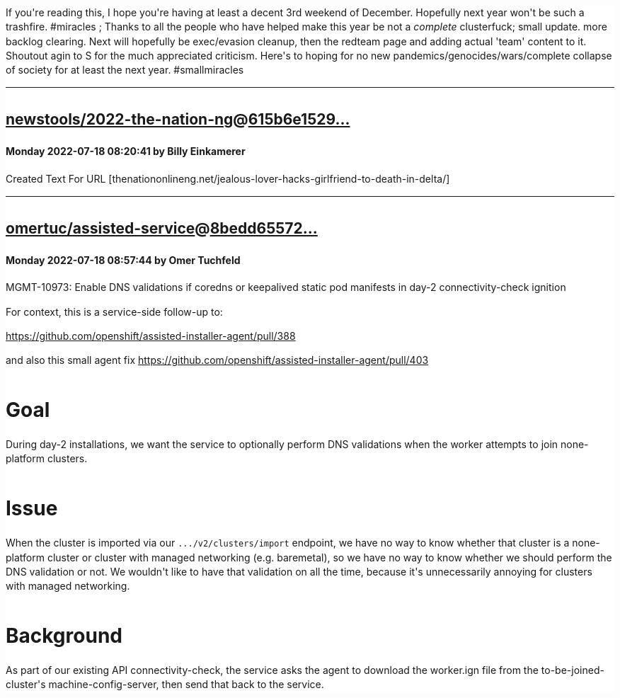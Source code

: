 If you're reading this, I hope you're having at least a decent 3rd weekend of December. Hopefully next year won't be such a trashfire. #miracles ; Thanks to all the people who have helped make this year be not a _complete_ clusterfuck; small update. more backlog clearing. Next will hopefully be exec/evasion cleanup, then the redteam page and adding actual 'team' content to it. Shoutout agin to S for the much appreciated criticism. Here's to hoping for no new pandemics/genocides/wars/complete collapse of society for at least the next year. #smallmiracles

---
## [newstools/2022-the-nation-ng](https://github.com/newstools/2022-the-nation-ng)@[615b6e1529...](https://github.com/newstools/2022-the-nation-ng/commit/615b6e15297ad3edaebac47f7b24d09db63b8c57)
#### Monday 2022-07-18 08:20:41 by Billy Einkamerer

Created Text For URL [thenationonlineng.net/jealous-lover-hacks-girlfriend-to-death-in-delta/]

---
## [omertuc/assisted-service](https://github.com/omertuc/assisted-service)@[8bedd65572...](https://github.com/omertuc/assisted-service/commit/8bedd65572893b923ff0c82f8b00f07daedc39fd)
#### Monday 2022-07-18 08:57:44 by Omer Tuchfeld

MGMT-10973: Enable DNS validations if coredns or keepalived static pod manifests in day-2 connectivity-check ignition

For context, this is a service-side follow-up to:

https://github.com/openshift/assisted-installer-agent/pull/388

and also this small agent fix https://github.com/openshift/assisted-installer-agent/pull/403

# Goal

During day-2 installations, we want the service to optionally perform
DNS validations when the worker attempts to join none-platform clusters.

# Issue

When the cluster is imported via our `.../v2/clusters/import` endpoint,
we have no way to know whether that cluster is a none-platform cluster
or cluster with managed networking (e.g. baremetal), so we have no way
to know whether we should perform the DNS validation or not. We wouldn't
like to have that validation on all the time, because it's unnecessarily
annoying for clusters with managed networking.

# Background

As part of our existing API connectivity-check, the service asks the
agent to download the worker.ign file from the to-be-joined-cluster's
machine-config-server, then send that back to the service.
